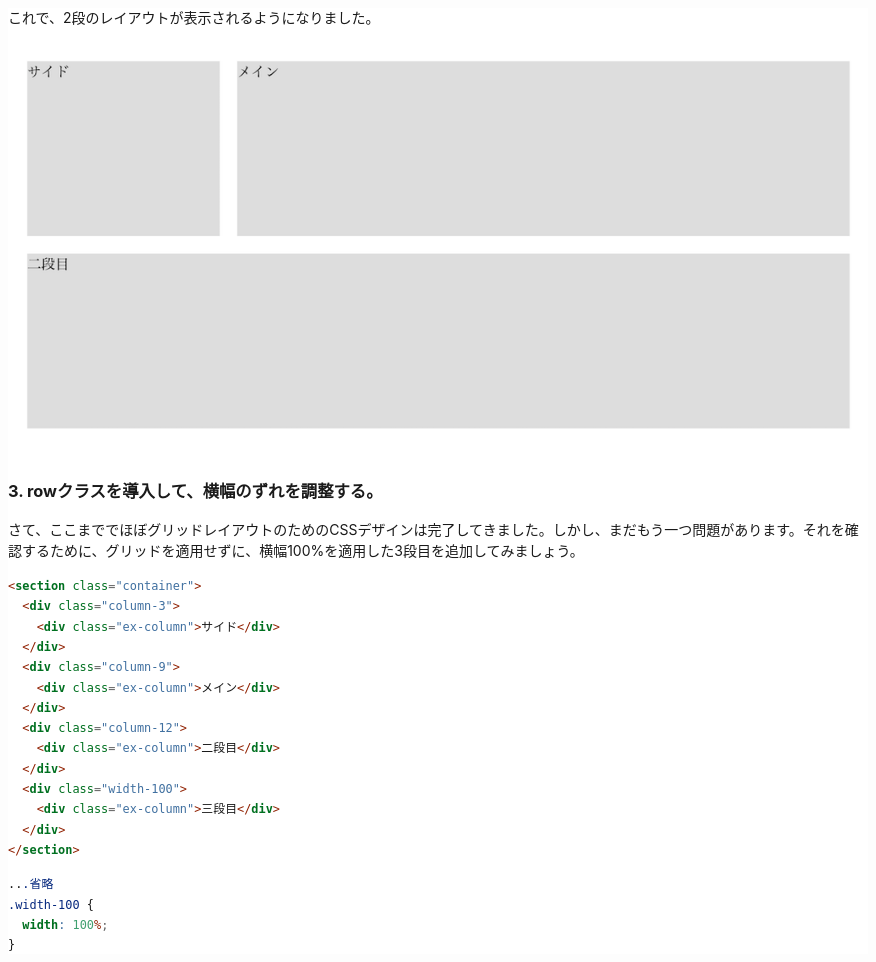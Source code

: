 これで、2段のレイアウトが表示されるようになりました。

![example4](./images/example4.png)

<iframe width="100%" height="300" src="//jsfiddle.net/codegrit_hiro/4khL5q7g/3/embedded/html,css,result/dark/" allowfullscreen="allowfullscreen" allowpaymentrequest frameborder="0"></iframe>

### 3. rowクラスを導入して、横幅のずれを調整する。

さて、ここまででほぼグリッドレイアウトのためのCSSデザインは完了してきました。しかし、まだもう一つ問題があります。それを確認するために、グリッドを適用せずに、横幅100%を適用した3段目を追加してみましょう。

```html
<section class="container">
  <div class="column-3">
    <div class="ex-column">サイド</div>
  </div>
  <div class="column-9">
    <div class="ex-column">メイン</div>
  </div>
  <div class="column-12">
    <div class="ex-column">二段目</div>
  </div>
  <div class="width-100">
    <div class="ex-column">三段目</div>
  </div>
</section>
```

```css
...省略
.width-100 {
  width: 100%;
}
```
